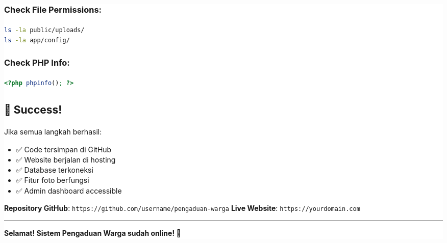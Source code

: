 ### **Check File Permissions:**
```bash
ls -la public/uploads/
ls -la app/config/
```

### **Check PHP Info:**
```php
<?php phpinfo(); ?>
```

## 🎉 Success!

Jika semua langkah berhasil:
- ✅ Code tersimpan di GitHub
- ✅ Website berjalan di hosting
- ✅ Database terkoneksi
- ✅ Fitur foto berfungsi
- ✅ Admin dashboard accessible

**Repository GitHub**: `https://github.com/username/pengaduan-warga`
**Live Website**: `https://yourdomain.com`

---

**Selamat! Sistem Pengaduan Warga sudah online! 🚀**
